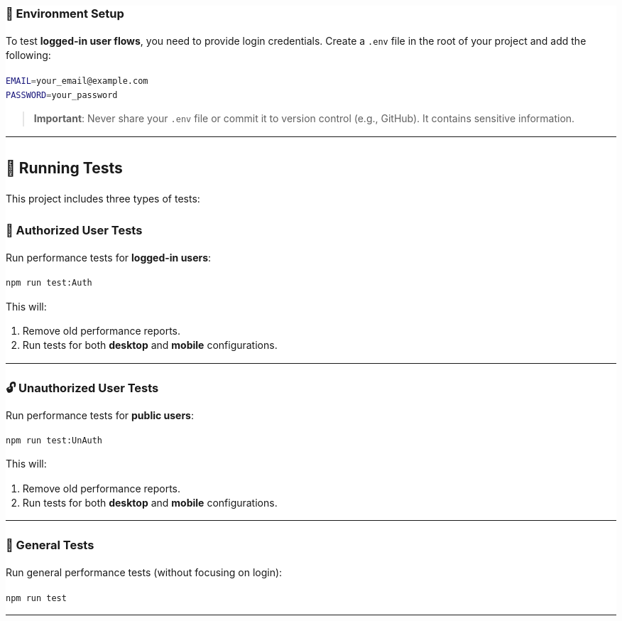 ### 🔧 Environment Setup

To test **logged-in user flows**, you need to provide login credentials. Create a `.env` file in the root of your project and add the following:

```bash
EMAIL=your_email@example.com
PASSWORD=your_password
```

> **Important**: Never share your `.env` file or commit it to version control (e.g., GitHub). It contains sensitive information.

---

## 🏃 Running Tests

This project includes three types of tests:

### 🔐 Authorized User Tests

Run performance tests for **logged-in users**:

```bash
npm run test:Auth
```

This will:
1. Remove old performance reports.
2. Run tests for both **desktop** and **mobile** configurations.

---

### 🔓 Unauthorized User Tests

Run performance tests for **public users**:

```bash
npm run test:UnAuth
```

This will:
1. Remove old performance reports.
2. Run tests for both **desktop** and **mobile** configurations.

---

### 🧪 General Tests

Run general performance tests (without focusing on login):

```bash
npm run test
```

---

